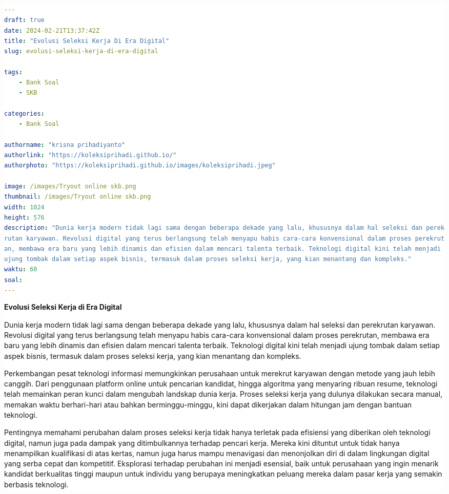 ```yaml
---
draft: true
date: 2024-02-21T13:37:42Z
title: "Evolusi Seleksi Kerja Di Era Digital"
slug: evolusi-seleksi-kerja-di-era-digital

tags:
    - Bank Soal
    - SKB

categories:
    - Bank Soal

authorname: "krisna prihadiyanto"
authorlink: "https://koleksiprihadi.github.io/"
authorphoto: "https://koleksiprihadi.github.io/images/koleksiprihadi.jpeg"

image: /images/Tryout online skb.png
thumbnail: /images/Tryout online skb.png
width: 1024
height: 576
description: "Dunia kerja modern tidak lagi sama dengan beberapa dekade yang lalu, khususnya dalam hal seleksi dan perekrutan karyawan. Revolusi digital yang terus berlangsung telah menyapu habis cara-cara konvensional dalam proses perekrutan, membawa era baru yang lebih dinamis dan efisien dalam mencari talenta terbaik. Teknologi digital kini telah menjadi ujung tombak dalam setiap aspek bisnis, termasuk dalam proses seleksi kerja, yang kian menantang dan kompleks."
waktu: 60
soal:
---
```


**Evolusi Seleksi Kerja di Era Digital**

Dunia kerja modern tidak lagi sama dengan beberapa dekade yang lalu, khususnya dalam hal seleksi dan perekrutan karyawan. Revolusi digital yang terus berlangsung telah menyapu habis cara-cara konvensional dalam proses perekrutan, membawa era baru yang lebih dinamis dan efisien dalam mencari talenta terbaik. Teknologi digital kini telah menjadi ujung tombak dalam setiap aspek bisnis, termasuk dalam proses seleksi kerja, yang kian menantang dan kompleks.

Perkembangan pesat teknologi informasi memungkinkan perusahaan untuk merekrut karyawan dengan metode yang jauh lebih canggih. Dari penggunaan platform online untuk pencarian kandidat, hingga algoritma yang menyaring ribuan resume, teknologi telah memainkan peran kunci dalam mengubah landskap dunia kerja. Proses seleksi kerja yang dulunya dilakukan secara manual, memakan waktu berhari-hari atau bahkan berminggu-minggu, kini dapat dikerjakan dalam hitungan jam dengan bantuan teknologi.

Pentingnya memahami perubahan dalam proses seleksi kerja tidak hanya terletak pada efisiensi yang diberikan oleh teknologi digital, namun juga pada dampak yang ditimbulkannya terhadap pencari kerja. Mereka kini dituntut untuk tidak hanya menampilkan kualifikasi di atas kertas, namun juga harus mampu menavigasi dan menonjolkan diri di dalam lingkungan digital yang serba cepat dan kompetitif. Eksplorasi terhadap perubahan ini menjadi esensial, baik untuk perusahaan yang ingin menarik kandidat berkualitas tinggi maupun untuk individu yang berupaya meningkatkan peluang mereka dalam pasar kerja yang semakin berbasis teknologi.
